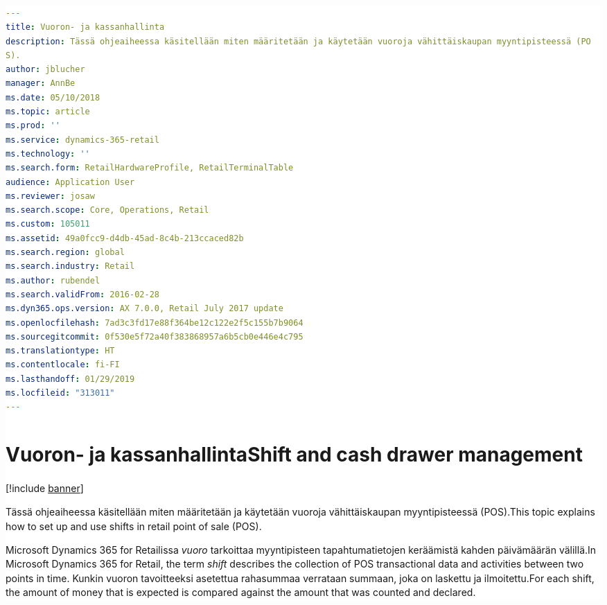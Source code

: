 ```yaml
---
title: Vuoron- ja kassanhallinta
description: Tässä ohjeaiheessa käsitellään miten määritetään ja käytetään vuoroja vähittäiskaupan myyntipisteessä (POS).
author: jblucher
manager: AnnBe
ms.date: 05/10/2018
ms.topic: article
ms.prod: ''
ms.service: dynamics-365-retail
ms.technology: ''
ms.search.form: RetailHardwareProfile, RetailTerminalTable
audience: Application User
ms.reviewer: josaw
ms.search.scope: Core, Operations, Retail
ms.custom: 105011
ms.assetid: 49a0fcc9-d4db-45ad-8c4b-213ccaced82b
ms.search.region: global
ms.search.industry: Retail
ms.author: rubendel
ms.search.validFrom: 2016-02-28
ms.dyn365.ops.version: AX 7.0.0, Retail July 2017 update
ms.openlocfilehash: 7ad3c3fd17e88f364be12c122e2f5c155b7b9064
ms.sourcegitcommit: 0f530e5f72a40f383868957a6b5cb0e446e4c795
ms.translationtype: HT
ms.contentlocale: fi-FI
ms.lasthandoff: 01/29/2019
ms.locfileid: "313011"
---
```

# <a name="shift-and-cash-drawer-management"></a><span data-ttu-id="8d724-103">Vuoron- ja kassanhallinta</span><span class="sxs-lookup"><span data-stu-id="8d724-103">Shift and cash drawer management</span></span>

[!include [banner](includes/banner.md)]

<span data-ttu-id="8d724-104">Tässä ohjeaiheessa käsitellään miten määritetään ja käytetään vuoroja vähittäiskaupan myyntipisteessä (POS).</span><span class="sxs-lookup"><span data-stu-id="8d724-104">This topic explains how to set up and use shifts in retail point of sale (POS).</span></span>

<span data-ttu-id="8d724-105">Microsoft Dynamics 365 for Retailissa *vuoro* tarkoittaa myyntipisteen tapahtumatietojen keräämistä kahden päivämäärän välillä.</span><span class="sxs-lookup"><span data-stu-id="8d724-105">In Microsoft Dynamics 365 for Retail, the term *shift* describes the collection of POS transactional data and activities between two points in time.</span></span> <span data-ttu-id="8d724-106">Kunkin vuoron tavoitteeksi asetettua rahasummaa verrataan summaan, joka on laskettu ja ilmoitettu.</span><span class="sxs-lookup"><span data-stu-id="8d724-106">For each shift, the amount of money that is expected is compared against the amount that was counted and declared.</span></span>
